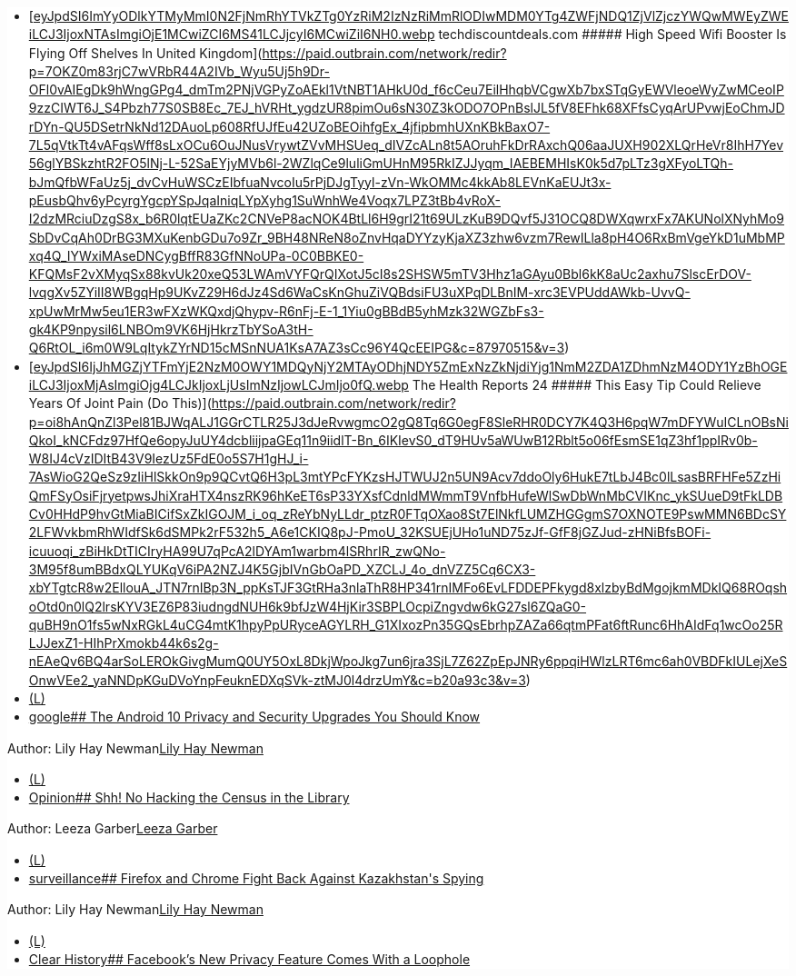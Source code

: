 - [[eyJpdSI6ImYyODlkYTMyMmI0N2FjNmRhYTVkZTg0YzRiM2IzNzRiMmRlODIwMDM0YTg4ZWFjNDQ1ZjVlZjczYWQwMWEyZWEiLCJ3IjoxNTAsImgiOjE1MCwiZCI6MS41LCJjcyI6MCwiZiI6NH0.webp](../_resources/6e47ebfac470623ab25175f1e29ae33c.webp) techdiscountdeals.com ##### High Speed Wifi Booster Is Flying Off Shelves In United Kingdom](https://paid.outbrain.com/network/redir?p=7OKZ0m83rjC7wVRbR44A2IVb_Wyu5Uj5h9Dr-OFl0vAIEgDk9hWngGPg4_dmTm2PNjVGPyZoAEkl1VtNBT1AHkU0d_f6cCeu7EilHhqbVCgwXb7bxSTqGyEWVleoeWyZwMCeoIP9zzCIWT6J_S4Pbzh77S0SB8Ec_7EJ_hVRHt_ygdzUR8pimOu6sN30Z3kODO7OPnBslJL5fV8EFhk68XFfsCyqArUPvwjEoChmJDrDYn-QU5DSetrNkNd12DAuoLp608RfUJfEu42UZoBEOihfgEx_4jfipbmhUXnKBkBaxO7-7L5qVtkTt4vAFqsWff8sLxOCu6OuJNusVrywtZVvMHSUeq_dIVZcALn8t5AOruhFkDrRAxchQ06aaJUXH902XLQrHeVr8IhH7Yev56glYBSkzhtR2FO5lNj-L-52SaEYjyMVb6l-2WZlqCe9luliGmUHnM95RkIZJJyqm_IAEBEMHIsK0k5d7pLTz3gXFyoLTQh-bJmQfbWFaUz5j_dvCvHuWSCzEIbfuaNvcoIu5rPjDJgTyyl-zVn-WkOMMc4kkAb8LEVnKaEUJt3x-pEusbQhv6yPcyrgYgcpYSpJqaIniqLYpXyhg1SuWnhWe4Voqx7LPZ3tBb4vRoX-I2dzMRciuDzgS8x_b6R0lqtEUaZKc2CNVeP8acNOK4BtLl6H9grI21t69ULzKuB9DQvf5J31OCQ8DWXqwrxFx7AKUNolXNyhMo9SbDvCqAh0DrBG3MXuKenbGDu7o9Zr_9BH48NReN8oZnvHqaDYYzyKjaXZ3zhw6vzm7RewILla8pH4O6RxBmVgeYkD1uMbMPxq4Q_IYWxiMAseDNCygBffR83GfNNoUPa-0C0BBKE0-KFQMsF2vXMyqSx88kvUk20xeQ53LWAmVYFQrQIXotJ5cI8s2SHSW5mTV3Hhz1aGAyu0Bbl6kK8aUc2axhu7SlscErDOV-lvqgXv5ZYiII8WBgqHp9UKvZ29H6dJz4Sd6WaCsKnGhuZiVQBdsiFU3uXPqDLBnIM-xrc3EVPUddAWkb-UvvQ-xpUwMrMw5eu1ER3wFXzWKQxdjQhypv-R6nFj-E-1_1Yiu0gBBdB5yhMzk32WGZbFs3-gk4KP9npysil6LNBOm9VK6HjHkrzTbYSoA3tH-Q6RtOL_i6m0W9LqItykZYrND15cMSnNUA1KsA7AZ3sCc96Y4QcEEIPG&c=87970515&v=3)
- [[eyJpdSI6IjJhMGZjYTFmYjE2NzM0OWY1MDQyNjY2MTAyODhjNDY5ZmExNzZkNjdiYjg1NmM2ZDA1ZDhmNzM4ODY1YzBhOGEiLCJ3IjoxMjAsImgiOjg4LCJkIjoxLjUsImNzIjowLCJmIjo0fQ.webp](../_resources/95f785e98094354d174865b822dd7027.webp) The Health Reports 24 ##### This Easy Tip Could Relieve Years Of Joint Pain (Do This)](https://paid.outbrain.com/network/redir?p=oi8hAnQnZl3Pel81BJWqALJ1GGrCTLR25J3dJeRvwgmcO2gQ8Tq6G0egF8SleRHR0DCY7K4Q3H6pqW7mDFYWuICLnOBsNiQkoI_kNCFdz97HfQe6opyJuUY4dcbliijpaGEq11n9iidlT-Bn_6IKIevS0_dT9HUv5aWUwB12Rblt5o06fEsmSE1qZ3hf1ppIRv0b-W8IJ4cVzIDItB43V9IezUz5FdE0o5S7H1gHJ_i-7AsWioG2QeSz9zIiHlSkkOn9p9QCvtQ6H3pL3mtYPcFYKzsHJTWUJ2n5UN9Acv7ddoOly6HukE7tLbJ4Bc0lLsasBRFHFe5ZzHiQmFSyOsiFjryetpwsJhiXraHTX4nszRK96hKeET6sP33YXsfCdnldMWmmT9VnfbHufeWlSwDbWnMbCVIKnc_ykSUueD9tFkLDBCv0HHdP9hvGtMiaBICifSxZkIGOJM_i_oq_zReYbNyLLdr_ptzR0FTqOXao8St7ElNkfLUMZHGGgmS7OXNOTE9PswMMN6BDcSY2LFWvkbmRhWIdfSk6dSMPk2rF532h5_A6e1CKIQ8pJ-PmoU_32KSUEjUHo1uND75zJf-GfF8jGZJud-zHNiBfsBOFi-icuuoqi_zBiHkDtTICIryHA99U7qPcA2lDYAm1warbm4lSRhrIR_zwQNo-3M95f8umBBdxQLYUKqV6iPA2NZJ4K5GjbIVnGbOaPD_XZCLJ_4o_dnVZZ5Cq6CX3-xbYTgtcR8w2EllouA_JTN7rnIBp3N_ppKsTJF3GtRHa3nlaThR8HP341rnIMFo6EvLFDDEPFkygd8xlzbyBdMgojkmMDkIQ68ROqshoOtd0n0lQ2lrsKYV3EZ6P83iudngdNUH6k9bfJzW4HjKir3SBPLOcpiZngvdw6kG27sl6ZQaG0-quBH9nO1fs5wNxRGkL4uCG4mtK1hpyPpURyceAGYLRH_G1XIxozPn35GQsEbrhpZAZa66qtmPFat6ftRunc6HhAIdFq1wcOo25RLJJexZ1-HIhPrXmokb44k6s2g-nEAeQv6BQ4arSoLEROkGivgMumQ0UY5OxL8DkjWpoJkg7un6jra3SjL7Z62ZpEpJNRy6ppqiHWlzLRT6mc6ah0VBDFkIULejXeSOnwVEe2_yaNNDpKGuDVoYnpFeuknEDXqSVk-ztMJ0l4drzUmY&c=b20a93c3&v=3)
- [(L)](https://www.wired.com/story/android-10-privacy-security-features/)
- [google](https://www.wired.com/story/android-10-privacy-security-features/)[## The Android 10 Privacy and Security Upgrades You Should Know](https://www.wired.com/story/android-10-privacy-security-features/)

Author: Lily Hay Newman[Lily Hay Newman](https://www.wired.com/author/lily-hay-newman/)

- [(L)](https://www.wired.com/story/shh-no-hacking-the-census-in-the-library/)
- [Opinion](https://www.wired.com/story/shh-no-hacking-the-census-in-the-library/)[## Shh! No Hacking the Census in the Library](https://www.wired.com/story/shh-no-hacking-the-census-in-the-library/)

Author: Leeza Garber[Leeza Garber](https://www.wired.com/author/leeza-garber/)

- [(L)](https://www.wired.com/story/chrome-firefox-kazakhstan-surveillance/)
- [surveillance](https://www.wired.com/story/chrome-firefox-kazakhstan-surveillance/)[## Firefox and Chrome Fight Back Against Kazakhstan's Spying](https://www.wired.com/story/chrome-firefox-kazakhstan-surveillance/)

Author: Lily Hay Newman[Lily Hay Newman](https://www.wired.com/author/lily-hay-newman/)

- [(L)](https://www.wired.com/story/off-facebook-activity-privacy/)
- [Clear History](https://www.wired.com/story/off-facebook-activity-privacy/)[## Facebook’s New Privacy Feature Comes With a Loophole](https://www.wired.com/story/off-facebook-activity-privacy/)
